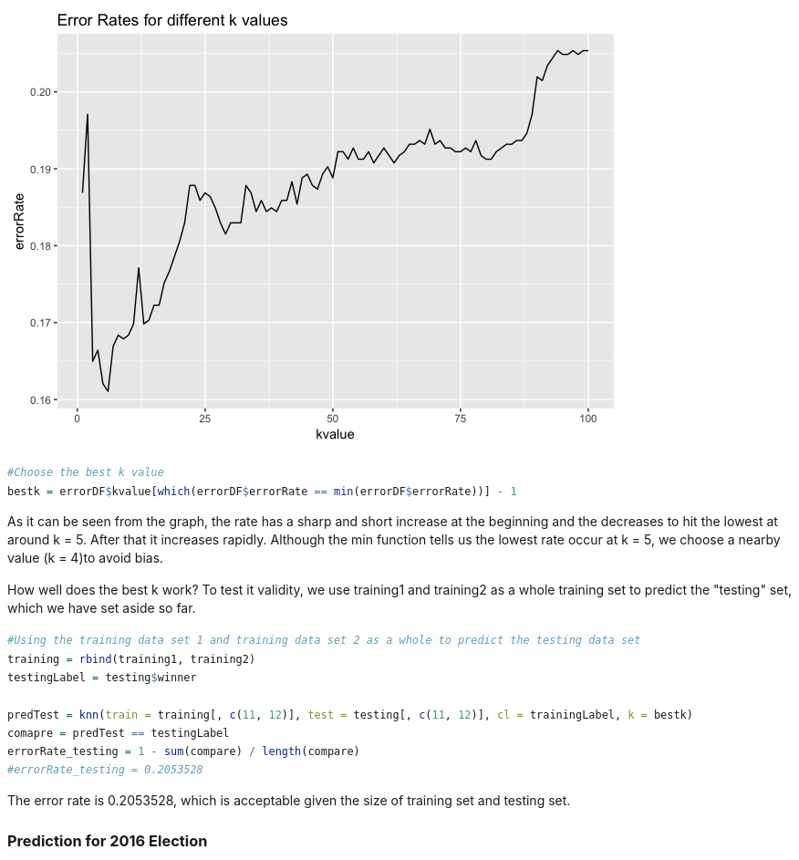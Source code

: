 ![](Election_Project_files/figure-markdown_github/unnamed-chunk-15-1.png)

``` r
#Choose the best k value
bestk = errorDF$kvalue[which(errorDF$errorRate == min(errorDF$errorRate))] - 1
```

As it can be seen from the graph, the rate has a sharp and short increase at the beginning and the decreases to hit the lowest at around k = 5. After that it increases rapidly. Although the min function tells us the lowest rate occur at k = 5, we choose a nearby value (k = 4)to avoid bias.

How well does the best k work? To test it validity, we use training1 and training2 as a whole training set to predict the "testing" set, which we have set aside so far.

``` r
#Using the training data set 1 and training data set 2 as a whole to predict the testing data set
training = rbind(training1, training2)
testingLabel = testing$winner

predTest = knn(train = training[, c(11, 12)], test = testing[, c(11, 12)], cl = trainingLabel, k = bestk)
comapre = predTest == testingLabel
errorRate_testing = 1 - sum(compare) / length(compare)
#errorRate_testing = 0.2053528
```

The error rate is 0.2053528, which is acceptable given the size of training set and testing set.

### Prediction for 2016 Election
